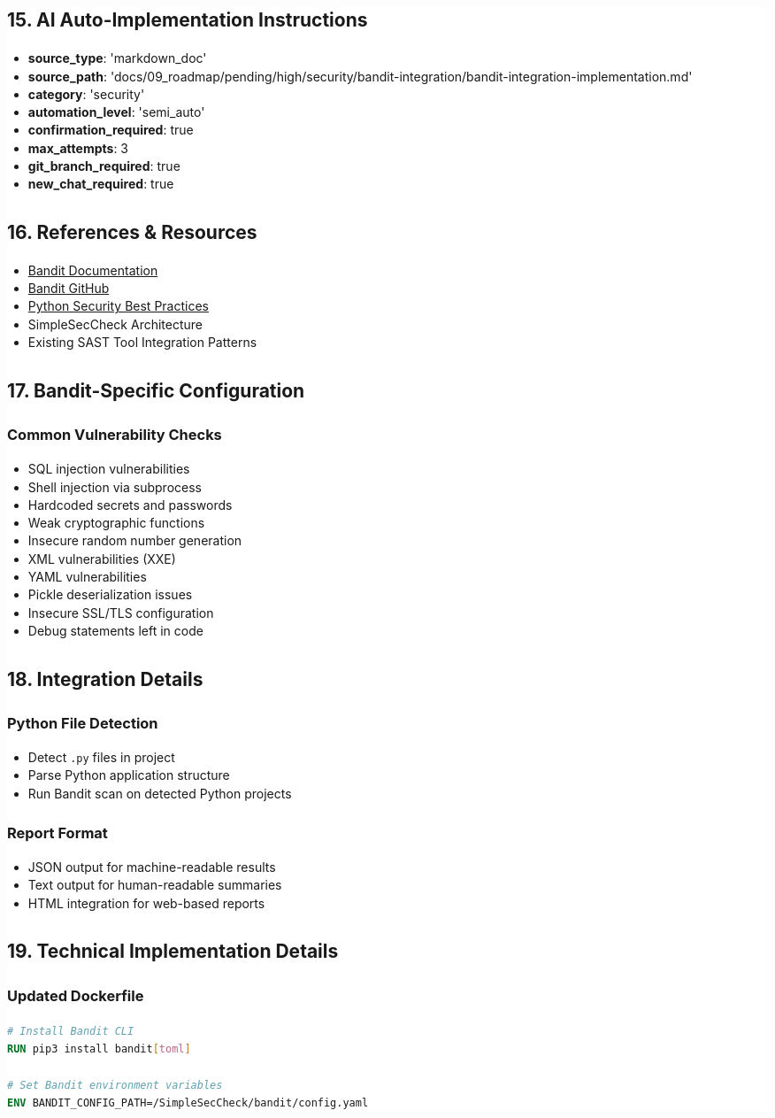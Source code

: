 ## 15. AI Auto-Implementation Instructions
- **source_type**: 'markdown_doc'
- **source_path**: 'docs/09_roadmap/pending/high/security/bandit-integration/bandit-integration-implementation.md'
- **category**: 'security'
- **automation_level**: 'semi_auto'
- **confirmation_required**: true
- **max_attempts**: 3
- **git_branch_required**: true
- **new_chat_required**: true

## 16. References & Resources
- [Bandit Documentation](https://bandit.readthedocs.io/)
- [Bandit GitHub](https://github.com/PyCQA/bandit)
- [Python Security Best Practices](https://python-security.readthedocs.io/)
- SimpleSecCheck Architecture
- Existing SAST Tool Integration Patterns

## 17. Bandit-Specific Configuration
### Common Vulnerability Checks
- SQL injection vulnerabilities
- Shell injection via subprocess
- Hardcoded secrets and passwords
- Weak cryptographic functions
- Insecure random number generation
- XML vulnerabilities (XXE)
- YAML vulnerabilities
- Pickle deserialization issues
- Insecure SSL/TLS configuration
- Debug statements left in code

## 18. Integration Details
### Python File Detection
- Detect `.py` files in project
- Parse Python application structure
- Run Bandit scan on detected Python projects

### Report Format
- JSON output for machine-readable results
- Text output for human-readable summaries
- HTML integration for web-based reports

## 19. Technical Implementation Details

### Updated Dockerfile
```dockerfile
# Install Bandit CLI
RUN pip3 install bandit[toml]

# Set Bandit environment variables
ENV BANDIT_CONFIG_PATH=/SimpleSecCheck/bandit/config.yaml
```

